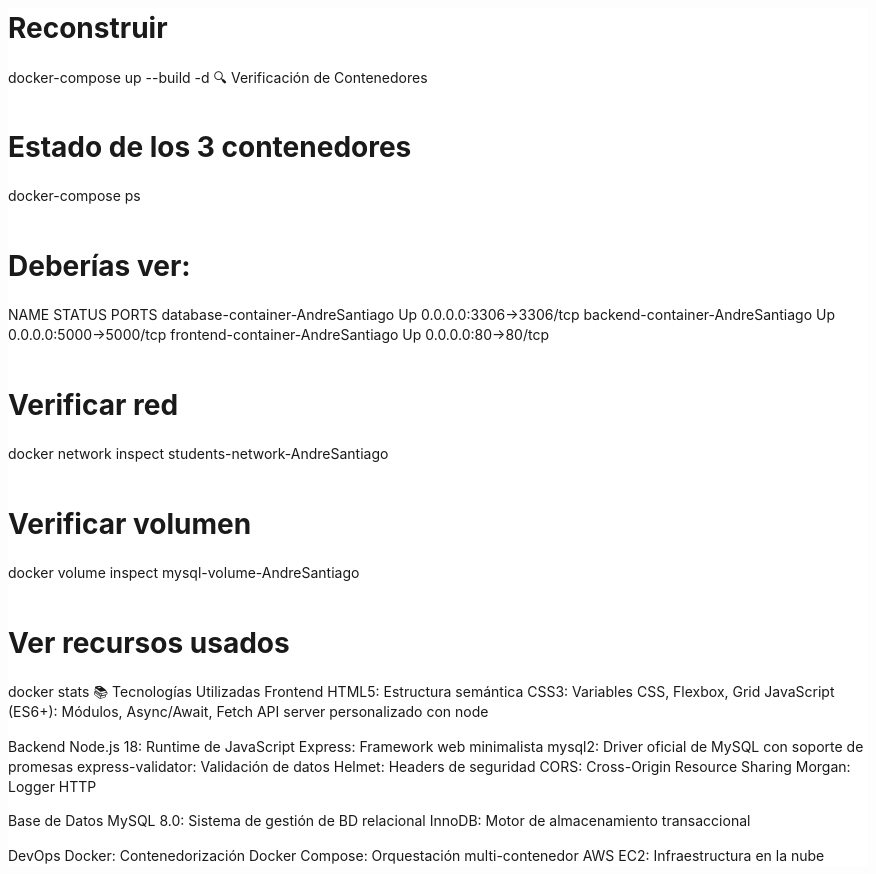 # Reconstruir
docker-compose up --build -d
🔍 Verificación de Contenedores

# Estado de los 3 contenedores
docker-compose ps

# Deberías ver:
NAME                              STATUS    PORTS
database-container-AndreSantiago  Up        0.0.0.0:3306->3306/tcp
backend-container-AndreSantiago   Up        0.0.0.0:5000->5000/tcp
frontend-container-AndreSantiago  Up        0.0.0.0:80->80/tcp

# Verificar red
docker network inspect students-network-AndreSantiago

# Verificar volumen
docker volume inspect mysql-volume-AndreSantiago

# Ver recursos usados
docker stats
📚 Tecnologías Utilizadas
Frontend
HTML5: Estructura semántica
CSS3: Variables CSS, Flexbox, Grid
JavaScript (ES6+): Módulos, Async/Await, Fetch API
server personalizado con node

Backend
Node.js 18: Runtime de JavaScript
Express: Framework web minimalista
mysql2: Driver oficial de MySQL con soporte de promesas
express-validator: Validación de datos
Helmet: Headers de seguridad
CORS: Cross-Origin Resource Sharing
Morgan: Logger HTTP

Base de Datos
MySQL 8.0: Sistema de gestión de BD relacional
InnoDB: Motor de almacenamiento transaccional

DevOps
Docker: Contenedorización
Docker Compose: Orquestación multi-contenedor
AWS EC2: Infraestructura en la nube
